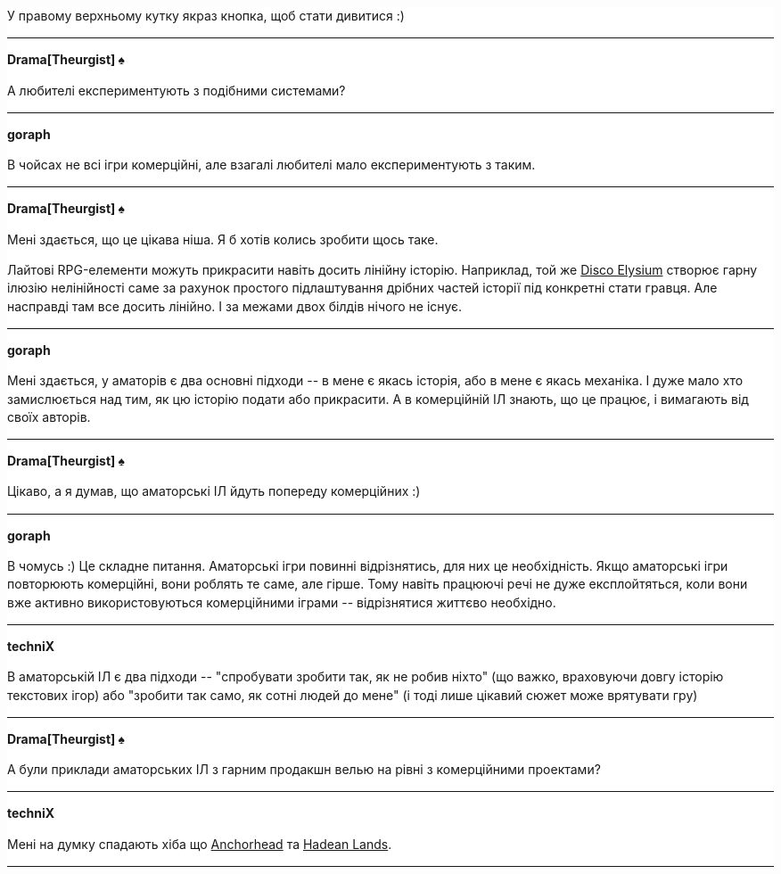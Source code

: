У правому верхньому кутку якраз кнопка, щоб стати дивитися :)

---
**Drama[Theurgist] ♠**

А любителі експериментують з подібними системами?

---
**goraph**

В чойсах не всі ігри комерційні, але взагалі любителі мало експериментують з таким.

---
**Drama[Theurgist] ♠**

Мені здається, що це цікава ніша. Я б хотів колись зробити щось таке. 

Лайтові RPG-елементи можуть прикрасити навіть досить лінійну історію. Наприклад, той же [Disco Elysium](https://uk.wikipedia.org/wiki/Disco_Elysium) створює гарну ілюзію нелінійності саме за рахунок простого підлаштування дрібних частей історії під конкретні стати гравця. Але насправді там все досить лінійно. І за межами двох білдів нічого не існує.

---
**goraph**

Мені здається, у аматорів є два основні підходи -- в мене є якась історія, або в мене є якась механіка. І дуже мало хто замислюється над тим, як цю історію подати або прикрасити. А в комерційній ІЛ знають, що це працює, і вимагають від своїх авторів.

---
**Drama[Theurgist] ♠**

Цікаво, а я думав, що аматорські ІЛ йдуть попереду комерційних :)

---
**goraph**

В чомусь :) Це складне питання. Аматорські ігри повинні відрізнятись, для них це необхідність. Якщо аматорські ігри повторюють комерційні, вони роблять те саме, але гірше. Тому навіть працюючі речі не дуже експлойтяться, коли вони вже активно використовуються комерційними іграми -- відрізнятися життєво необхідно.

---
**techniX**

В аматорській ІЛ є два підходи -- "спробувати зробити так, як не робив ніхто" (що важко, враховуючи довгу історію текстових ігор) або "зробити так само, як сотні людей до мене" (і тоді лише цікавий сюжет може врятувати гру)

---
**Drama[Theurgist] ♠**

А були приклади аматорських ІЛ з гарним продакшн велью на рівні з комерційними проектами?

---
**techniX**

Мені на думку спадають хіба що [Anchorhead](https://www.anchorhead-game.com/) та [Hadean Lands](https://hadeanlands.com/).

---